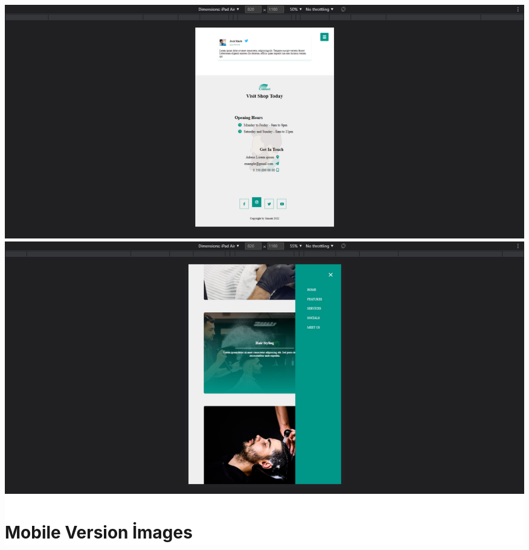<img src="img/prewiew/img-11.png"/>

<img src="img/prewiew/img-12.png"/>


</div>

<h1>Mobile Version İmages</h1>

<div class="container">

